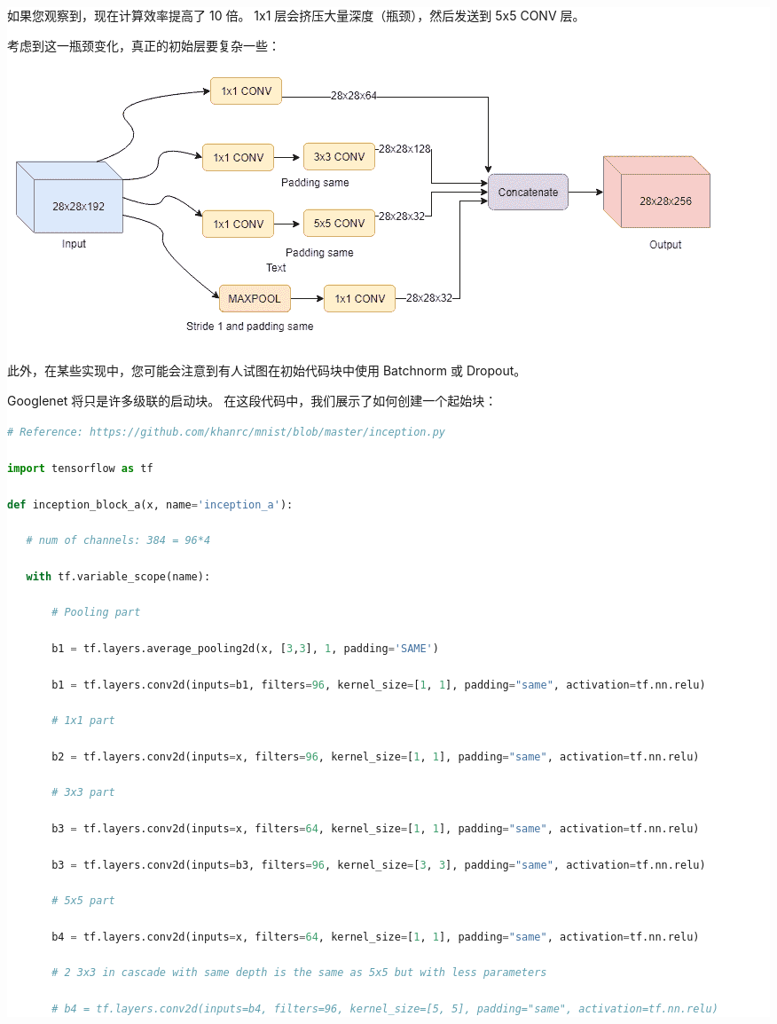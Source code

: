 如果您观察到，现在计算效率提高了 10 倍。 1x1 层会挤压大量深度（瓶颈），然后发送到 5x5 CONV 层。

考虑到这一瓶颈变化，真正的初始层要复杂一些：

![](img/ca3da890-3a5d-4c96-8320-af7cbc197cfd.png)

此外，在某些实现中，您可能会注意到有人试图在初始代码块中使用 Batchnorm 或 Dropout。

Googlenet 将只是许多级联的启动块。 在这段代码中，我们展示了如何创建一个起始块：

```py
# Reference: https://github.com/khanrc/mnist/blob/master/inception.py 

import tensorflow as tf 

def inception_block_a(x, name='inception_a'): 

   # num of channels: 384 = 96*4 

   with tf.variable_scope(name): 

       # Pooling part 

       b1 = tf.layers.average_pooling2d(x, [3,3], 1, padding='SAME') 

       b1 = tf.layers.conv2d(inputs=b1, filters=96, kernel_size=[1, 1], padding="same", activation=tf.nn.relu) 

       # 1x1 part 

       b2 = tf.layers.conv2d(inputs=x, filters=96, kernel_size=[1, 1], padding="same", activation=tf.nn.relu) 

       # 3x3 part 

       b3 = tf.layers.conv2d(inputs=x, filters=64, kernel_size=[1, 1], padding="same", activation=tf.nn.relu) 

       b3 = tf.layers.conv2d(inputs=b3, filters=96, kernel_size=[3, 3], padding="same", activation=tf.nn.relu) 

       # 5x5 part 

       b4 = tf.layers.conv2d(inputs=x, filters=64, kernel_size=[1, 1], padding="same", activation=tf.nn.relu) 

       # 2 3x3 in cascade with same depth is the same as 5x5 but with less parameters 

       # b4 = tf.layers.conv2d(inputs=b4, filters=96, kernel_size=[5, 5], padding="same", activation=tf.nn.relu) 
```